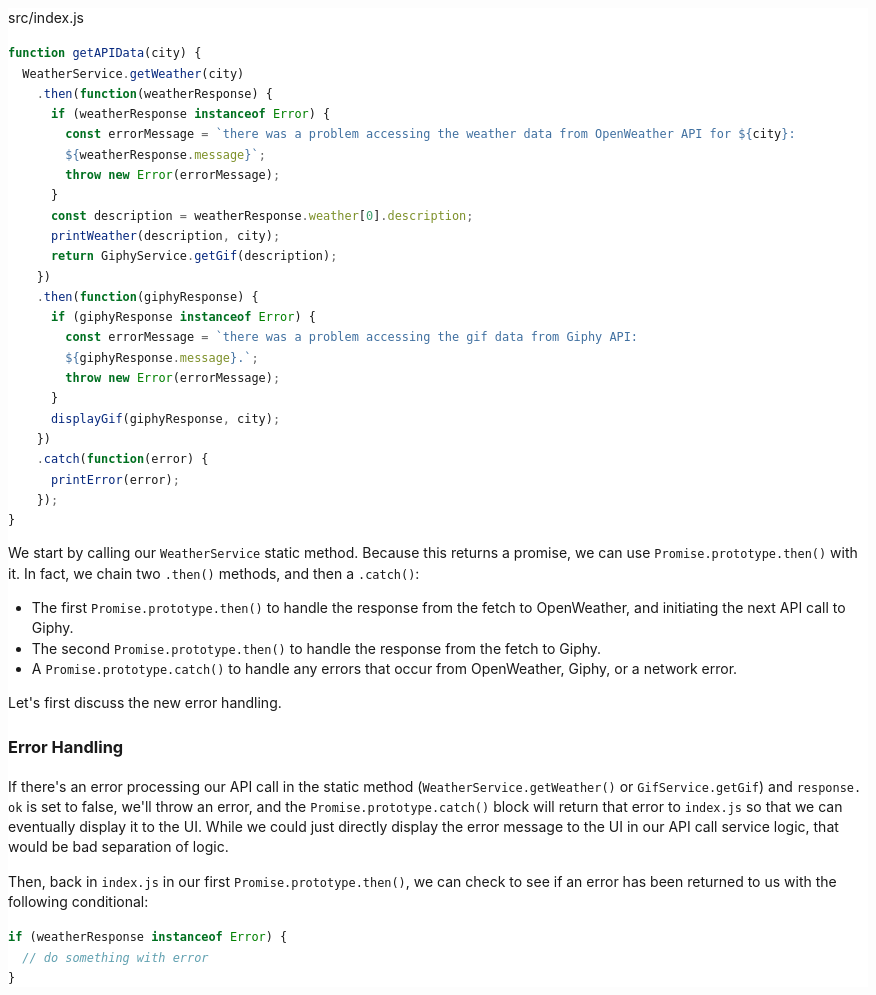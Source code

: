 <div class="filename">src/index.js</div>

```js
function getAPIData(city) {
  WeatherService.getWeather(city)
    .then(function(weatherResponse) {
      if (weatherResponse instanceof Error) {
        const errorMessage = `there was a problem accessing the weather data from OpenWeather API for ${city}: 
        ${weatherResponse.message}`;
        throw new Error(errorMessage);
      } 
      const description = weatherResponse.weather[0].description;
      printWeather(description, city);
      return GiphyService.getGif(description);
    })
    .then(function(giphyResponse) {
      if (giphyResponse instanceof Error) {
        const errorMessage = `there was a problem accessing the gif data from Giphy API: 
        ${giphyResponse.message}.`;
        throw new Error(errorMessage);
      } 
      displayGif(giphyResponse, city);
    })
    .catch(function(error) {
      printError(error);
    });
}
```

We start by calling our `WeatherService` static method. Because this returns a promise, we can use `Promise.prototype.then()` with it. In fact, we chain two `.then()` methods, and then a `.catch()`:

* The first `Promise.prototype.then()` to handle the response from the fetch to OpenWeather, and initiating the next API call to Giphy.
* The second `Promise.prototype.then()` to handle the response from the fetch to Giphy.
* A `Promise.prototype.catch()` to handle any errors that occur from OpenWeather, Giphy, or a network error.

Let's first discuss the new error handling.

### Error Handling

If there's an error processing our API call in the static method (`WeatherService.getWeather()` or `GifService.getGif`) and `response.ok` is set to false, we'll throw an error, and the `Promise.prototype.catch()` block will return that error to `index.js` so that we can eventually display it to the UI. While we could just directly display the error message to the UI in our API call service logic, that would be bad separation of logic.

Then, back in `index.js` in our first `Promise.prototype.then()`, we can check to see if an error has been returned to us with the following conditional:

```js
if (weatherResponse instanceof Error) {
  // do something with error
}
```

